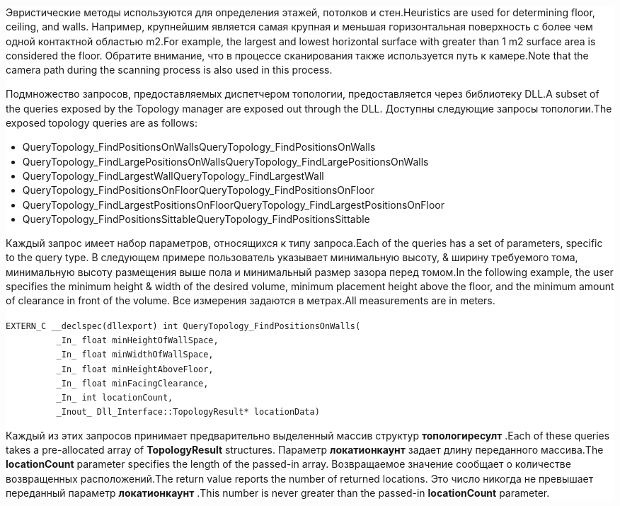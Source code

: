 <span data-ttu-id="4a7bb-166">Эвристические методы используются для определения этажей, потолков и стен.</span><span class="sxs-lookup"><span data-stu-id="4a7bb-166">Heuristics are used for determining floor, ceiling, and walls.</span></span> <span data-ttu-id="4a7bb-167">Например, крупнейшим является самая крупная и меньшая горизонтальная поверхность с более чем одной контактной областью m2.</span><span class="sxs-lookup"><span data-stu-id="4a7bb-167">For example, the largest and lowest horizontal surface with greater than 1 m2 surface area is considered the floor.</span></span> <span data-ttu-id="4a7bb-168">Обратите внимание, что в процессе сканирования также используется путь к камере.</span><span class="sxs-lookup"><span data-stu-id="4a7bb-168">Note that the camera path during the scanning process is also used in this process.</span></span>

<span data-ttu-id="4a7bb-169">Подмножество запросов, предоставляемых диспетчером топологии, предоставляется через библиотеку DLL.</span><span class="sxs-lookup"><span data-stu-id="4a7bb-169">A subset of the queries exposed by the Topology manager are exposed out through the DLL.</span></span> <span data-ttu-id="4a7bb-170">Доступны следующие запросы топологии.</span><span class="sxs-lookup"><span data-stu-id="4a7bb-170">The exposed topology queries are as follows:</span></span>
* <span data-ttu-id="4a7bb-171">QueryTopology_FindPositionsOnWalls</span><span class="sxs-lookup"><span data-stu-id="4a7bb-171">QueryTopology_FindPositionsOnWalls</span></span>
* <span data-ttu-id="4a7bb-172">QueryTopology_FindLargePositionsOnWalls</span><span class="sxs-lookup"><span data-stu-id="4a7bb-172">QueryTopology_FindLargePositionsOnWalls</span></span>
* <span data-ttu-id="4a7bb-173">QueryTopology_FindLargestWall</span><span class="sxs-lookup"><span data-stu-id="4a7bb-173">QueryTopology_FindLargestWall</span></span>
* <span data-ttu-id="4a7bb-174">QueryTopology_FindPositionsOnFloor</span><span class="sxs-lookup"><span data-stu-id="4a7bb-174">QueryTopology_FindPositionsOnFloor</span></span>
* <span data-ttu-id="4a7bb-175">QueryTopology_FindLargestPositionsOnFloor</span><span class="sxs-lookup"><span data-stu-id="4a7bb-175">QueryTopology_FindLargestPositionsOnFloor</span></span>
* <span data-ttu-id="4a7bb-176">QueryTopology_FindPositionsSittable</span><span class="sxs-lookup"><span data-stu-id="4a7bb-176">QueryTopology_FindPositionsSittable</span></span>

<span data-ttu-id="4a7bb-177">Каждый запрос имеет набор параметров, относящихся к типу запроса.</span><span class="sxs-lookup"><span data-stu-id="4a7bb-177">Each of the queries has a set of parameters, specific to the query type.</span></span> <span data-ttu-id="4a7bb-178">В следующем примере пользователь указывает минимальную высоту, & ширину требуемого тома, минимальную высоту размещения выше пола и минимальный размер зазора перед томом.</span><span class="sxs-lookup"><span data-stu-id="4a7bb-178">In the following example, the user specifies the minimum height & width of the desired volume, minimum placement height above the floor, and the minimum amount of clearance in front of the volume.</span></span> <span data-ttu-id="4a7bb-179">Все измерения задаются в метрах.</span><span class="sxs-lookup"><span data-stu-id="4a7bb-179">All measurements are in meters.</span></span>




```
EXTERN_C __declspec(dllexport) int QueryTopology_FindPositionsOnWalls(
          _In_ float minHeightOfWallSpace,
          _In_ float minWidthOfWallSpace,
          _In_ float minHeightAboveFloor,
          _In_ float minFacingClearance,
          _In_ int locationCount,
          _Inout_ Dll_Interface::TopologyResult* locationData)
```

<span data-ttu-id="4a7bb-180">Каждый из этих запросов принимает предварительно выделенный массив структур **топологиресулт** .</span><span class="sxs-lookup"><span data-stu-id="4a7bb-180">Each of these queries takes a pre-allocated array of **TopologyResult** structures.</span></span> <span data-ttu-id="4a7bb-181">Параметр **локатионкаунт** задает длину переданного массива.</span><span class="sxs-lookup"><span data-stu-id="4a7bb-181">The **locationCount** parameter specifies the length of the passed-in array.</span></span> <span data-ttu-id="4a7bb-182">Возвращаемое значение сообщает о количестве возвращенных расположений.</span><span class="sxs-lookup"><span data-stu-id="4a7bb-182">The return value reports the number of returned locations.</span></span> <span data-ttu-id="4a7bb-183">Это число никогда не превышает переданный параметр **локатионкаунт** .</span><span class="sxs-lookup"><span data-stu-id="4a7bb-183">This number is never greater than the passed-in **locationCount** parameter.</span></span>
